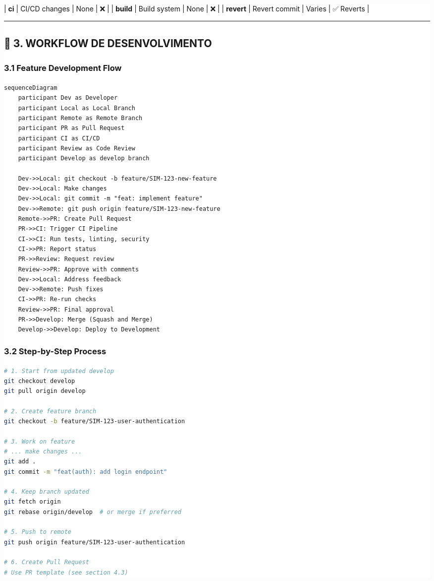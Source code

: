 | **ci**       | CI/CD changes    | None       | ❌             |
| **build**    | Build system     | None       | ❌             |
| **revert**   | Revert commit    | Varies     | ✅ Reverts     |

---

## 🔀 **3. WORKFLOW DE DESENVOLVIMENTO**

### 3.1 **Feature Development Flow**

```mermaid
sequenceDiagram
    participant Dev as Developer
    participant Local as Local Branch
    participant Remote as Remote Branch
    participant PR as Pull Request
    participant CI as CI/CD
    participant Review as Code Review
    participant Develop as develop branch

    Dev->>Local: git checkout -b feature/SIM-123-new-feature
    Dev->>Local: Make changes
    Dev->>Local: git commit -m "feat: implement feature"
    Dev->>Remote: git push origin feature/SIM-123-new-feature
    Remote->>PR: Create Pull Request
    PR->>CI: Trigger CI Pipeline
    CI->>CI: Run tests, linting, security
    CI->>PR: Report status
    PR->>Review: Request review
    Review->>PR: Approve with comments
    Dev->>Local: Address feedback
    Dev->>Remote: Push fixes
    CI->>PR: Re-run checks
    Review->>PR: Final approval
    PR->>Develop: Merge (Squash and Merge)
    Develop->>Develop: Deploy to Development
```

### 3.2 **Step-by-Step Process**

```bash
# 1. Start from updated develop
git checkout develop
git pull origin develop

# 2. Create feature branch
git checkout -b feature/SIM-123-user-authentication

# 3. Work on feature
# ... make changes ...
git add .
git commit -m "feat(auth): add login endpoint"

# 4. Keep branch updated
git fetch origin
git rebase origin/develop  # or merge if preferred

# 5. Push to remote
git push origin feature/SIM-123-user-authentication

# 6. Create Pull Request
# Use PR template (see section 4.3)
```
